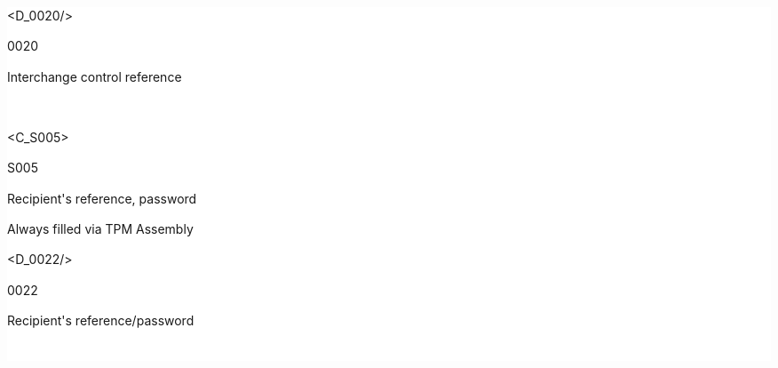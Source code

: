 <D\_0020/\>

</td>
<td valign="top">

0020

</td>
<td valign="top">

Interchange control reference

</td>
<td valign="top">

 

</td>
</tr>
<tr>
<td valign="top">

<C\_S005\>

</td>
<td valign="top">

S005

</td>
<td valign="top">

Recipient's reference, password

</td>
<td valign="top">

Always filled via TPM Assembly

</td>
</tr>
<tr>
<td valign="top">

<D\_0022/\>

</td>
<td valign="top">

0022

</td>
<td valign="top">

Recipient's reference/password

</td>
<td valign="top">

 

</td>
</tr>
<tr>
<td valign="top">
